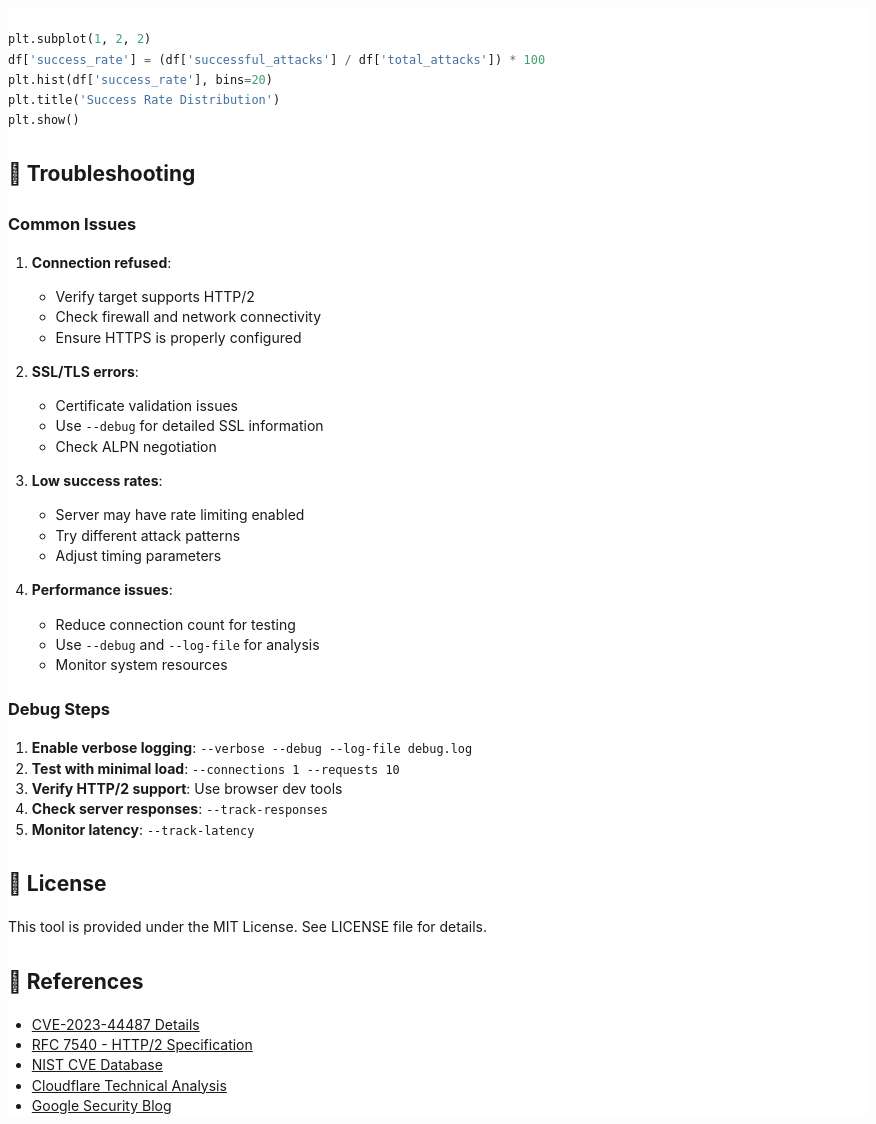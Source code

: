 ```python

plt.subplot(1, 2, 2)
df['success_rate'] = (df['successful_attacks'] / df['total_attacks']) * 100
plt.hist(df['success_rate'], bins=20)
plt.title('Success Rate Distribution')
plt.show()
```

## 🐛 Troubleshooting

### Common Issues

1. **Connection refused**: 
   - Verify target supports HTTP/2
   - Check firewall and network connectivity
   - Ensure HTTPS is properly configured

2. **SSL/TLS errors**: 
   - Certificate validation issues
   - Use `--debug` for detailed SSL information
   - Check ALPN negotiation

3. **Low success rates**:
   - Server may have rate limiting enabled
   - Try different attack patterns
   - Adjust timing parameters

4. **Performance issues**:
   - Reduce connection count for testing
   - Use `--debug` and `--log-file` for analysis
   - Monitor system resources

### Debug Steps

1. **Enable verbose logging**: `--verbose --debug --log-file debug.log`
2. **Test with minimal load**: `--connections 1 --requests 10`
3. **Verify HTTP/2 support**: Use browser dev tools
4. **Check server responses**: `--track-responses`
5. **Monitor latency**: `--track-latency`

## 📄 License

This tool is provided under the MIT License. See LICENSE file for details.

## 🔗 References

- [CVE-2023-44487 Details](https://cve.mitre.org/cgi-bin/cvename.cgi?name=CVE-2023-44487)
- [RFC 7540 - HTTP/2 Specification](https://tools.ietf.org/html/rfc7540)
- [NIST CVE Database](https://nvd.nist.gov/vuln/detail/CVE-2023-44487)
- [Cloudflare Technical Analysis](https://blog.cloudflare.com/technical-breakdown-http2-rapid-reset-ddos-attack/)
- [Google Security Blog](https://cloud.google.com/blog/products/identity-security/how-it-works-the-novel-http2-rapid-reset-ddos-attack)
